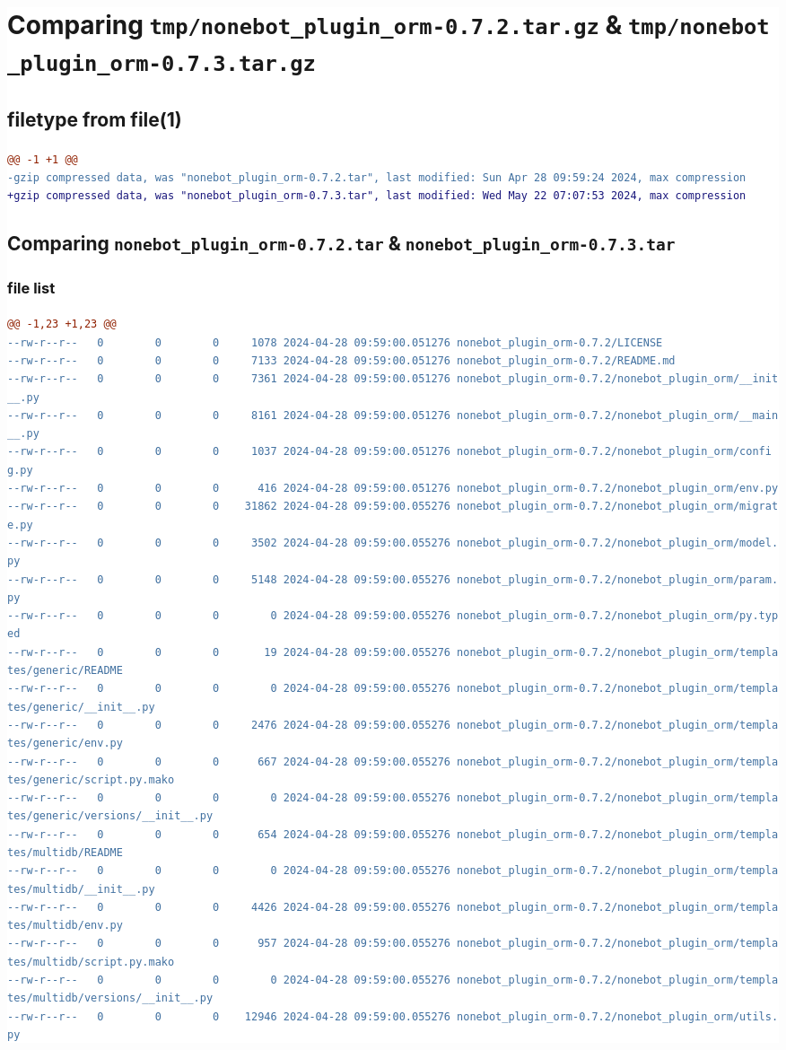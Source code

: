 # Comparing `tmp/nonebot_plugin_orm-0.7.2.tar.gz` & `tmp/nonebot_plugin_orm-0.7.3.tar.gz`

## filetype from file(1)

```diff
@@ -1 +1 @@
-gzip compressed data, was "nonebot_plugin_orm-0.7.2.tar", last modified: Sun Apr 28 09:59:24 2024, max compression
+gzip compressed data, was "nonebot_plugin_orm-0.7.3.tar", last modified: Wed May 22 07:07:53 2024, max compression
```

## Comparing `nonebot_plugin_orm-0.7.2.tar` & `nonebot_plugin_orm-0.7.3.tar`

### file list

```diff
@@ -1,23 +1,23 @@
--rw-r--r--   0        0        0     1078 2024-04-28 09:59:00.051276 nonebot_plugin_orm-0.7.2/LICENSE
--rw-r--r--   0        0        0     7133 2024-04-28 09:59:00.051276 nonebot_plugin_orm-0.7.2/README.md
--rw-r--r--   0        0        0     7361 2024-04-28 09:59:00.051276 nonebot_plugin_orm-0.7.2/nonebot_plugin_orm/__init__.py
--rw-r--r--   0        0        0     8161 2024-04-28 09:59:00.051276 nonebot_plugin_orm-0.7.2/nonebot_plugin_orm/__main__.py
--rw-r--r--   0        0        0     1037 2024-04-28 09:59:00.051276 nonebot_plugin_orm-0.7.2/nonebot_plugin_orm/config.py
--rw-r--r--   0        0        0      416 2024-04-28 09:59:00.051276 nonebot_plugin_orm-0.7.2/nonebot_plugin_orm/env.py
--rw-r--r--   0        0        0    31862 2024-04-28 09:59:00.055276 nonebot_plugin_orm-0.7.2/nonebot_plugin_orm/migrate.py
--rw-r--r--   0        0        0     3502 2024-04-28 09:59:00.055276 nonebot_plugin_orm-0.7.2/nonebot_plugin_orm/model.py
--rw-r--r--   0        0        0     5148 2024-04-28 09:59:00.055276 nonebot_plugin_orm-0.7.2/nonebot_plugin_orm/param.py
--rw-r--r--   0        0        0        0 2024-04-28 09:59:00.055276 nonebot_plugin_orm-0.7.2/nonebot_plugin_orm/py.typed
--rw-r--r--   0        0        0       19 2024-04-28 09:59:00.055276 nonebot_plugin_orm-0.7.2/nonebot_plugin_orm/templates/generic/README
--rw-r--r--   0        0        0        0 2024-04-28 09:59:00.055276 nonebot_plugin_orm-0.7.2/nonebot_plugin_orm/templates/generic/__init__.py
--rw-r--r--   0        0        0     2476 2024-04-28 09:59:00.055276 nonebot_plugin_orm-0.7.2/nonebot_plugin_orm/templates/generic/env.py
--rw-r--r--   0        0        0      667 2024-04-28 09:59:00.055276 nonebot_plugin_orm-0.7.2/nonebot_plugin_orm/templates/generic/script.py.mako
--rw-r--r--   0        0        0        0 2024-04-28 09:59:00.055276 nonebot_plugin_orm-0.7.2/nonebot_plugin_orm/templates/generic/versions/__init__.py
--rw-r--r--   0        0        0      654 2024-04-28 09:59:00.055276 nonebot_plugin_orm-0.7.2/nonebot_plugin_orm/templates/multidb/README
--rw-r--r--   0        0        0        0 2024-04-28 09:59:00.055276 nonebot_plugin_orm-0.7.2/nonebot_plugin_orm/templates/multidb/__init__.py
--rw-r--r--   0        0        0     4426 2024-04-28 09:59:00.055276 nonebot_plugin_orm-0.7.2/nonebot_plugin_orm/templates/multidb/env.py
--rw-r--r--   0        0        0      957 2024-04-28 09:59:00.055276 nonebot_plugin_orm-0.7.2/nonebot_plugin_orm/templates/multidb/script.py.mako
--rw-r--r--   0        0        0        0 2024-04-28 09:59:00.055276 nonebot_plugin_orm-0.7.2/nonebot_plugin_orm/templates/multidb/versions/__init__.py
--rw-r--r--   0        0        0    12946 2024-04-28 09:59:00.055276 nonebot_plugin_orm-0.7.2/nonebot_plugin_orm/utils.py
```